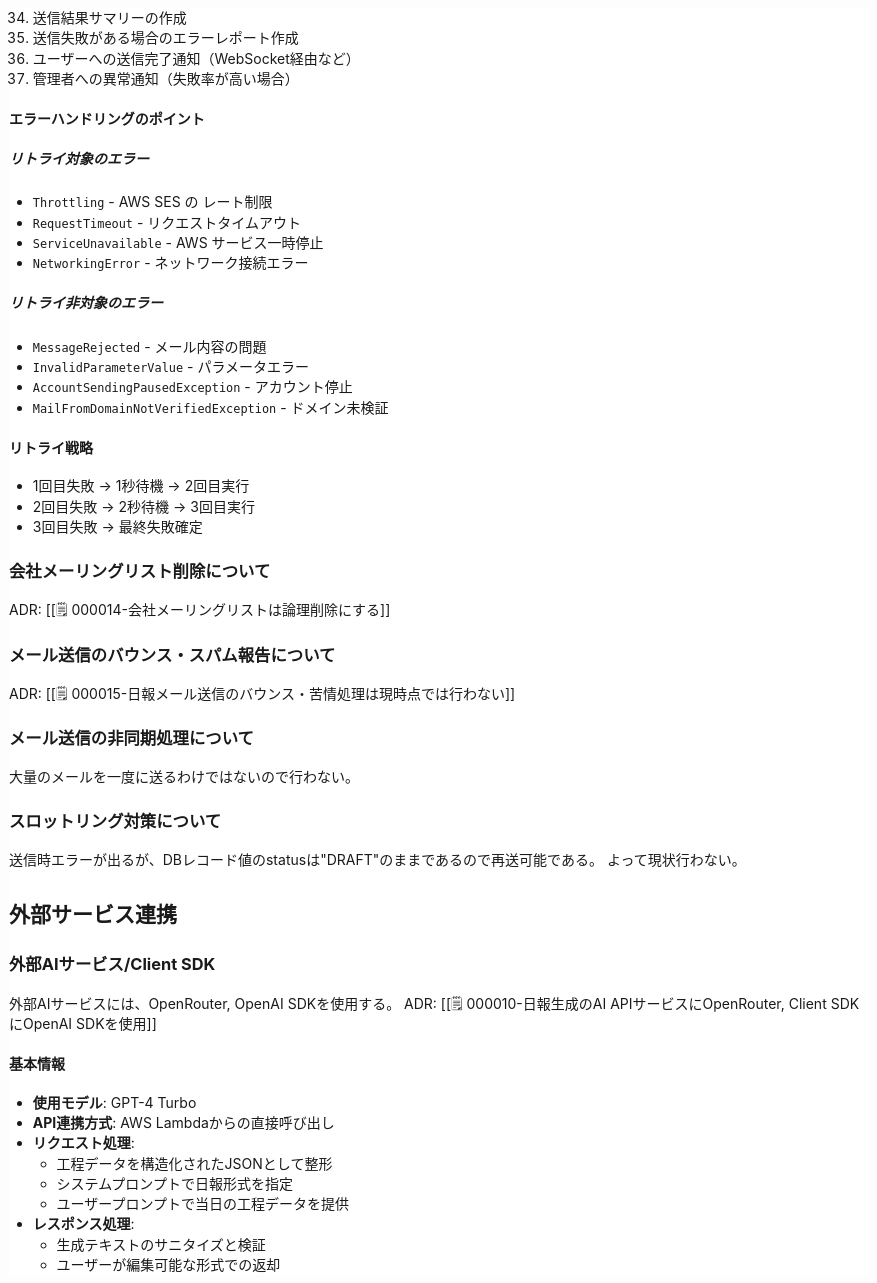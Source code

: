34. 送信結果サマリーの作成
35. 送信失敗がある場合のエラーレポート作成
36. ユーザーへの送信完了通知（WebSocket経由など）
37. 管理者への異常通知（失敗率が高い場合）

#### エラーハンドリングのポイント
##### リトライ対象のエラー
- `Throttling` - AWS SES の レート制限
- `RequestTimeout` - リクエストタイムアウト
- `ServiceUnavailable` - AWS サービス一時停止
- `NetworkingError` - ネットワーク接続エラー

##### リトライ非対象のエラー

- `MessageRejected` - メール内容の問題
- `InvalidParameterValue` - パラメータエラー
- `AccountSendingPausedException` - アカウント停止
- `MailFromDomainNotVerifiedException` - ドメイン未検証

#### リトライ戦略
- 1回目失敗 → 1秒待機 → 2回目実行
- 2回目失敗 → 2秒待機 → 3回目実行  
- 3回目失敗 → 最終失敗確定

### 会社メーリングリスト削除について

ADR: [[🗒️ 000014-会社メーリングリストは論理削除にする]]

### メール送信のバウンス・スパム報告について

ADR: [[🗒️ 000015-日報メール送信のバウンス・苦情処理は現時点では行わない]]

### メール送信の非同期処理について

大量のメールを一度に送るわけではないので行わない。

### スロットリング対策について

送信時エラーが出るが、DBレコード値のstatusは"DRAFT"のままであるので再送可能である。
よって現状行わない。

## 外部サービス連携

### 外部AIサービス/Client SDK

外部AIサービスには、OpenRouter, OpenAI SDKを使用する。
ADR: [[🗒️ 000010-日報生成のAI APIサービスにOpenRouter, Client SDKにOpenAI SDKを使用]]
#### 基本情報
- **使用モデル**: GPT-4 Turbo
- **API連携方式**: AWS Lambdaからの直接呼び出し
- **リクエスト処理**:
    - 工程データを構造化されたJSONとして整形
    - システムプロンプトで日報形式を指定
    - ユーザープロンプトで当日の工程データを提供
- **レスポンス処理**:
    - 生成テキストのサニタイズと検証
    - ユーザーが編集可能な形式での返却
